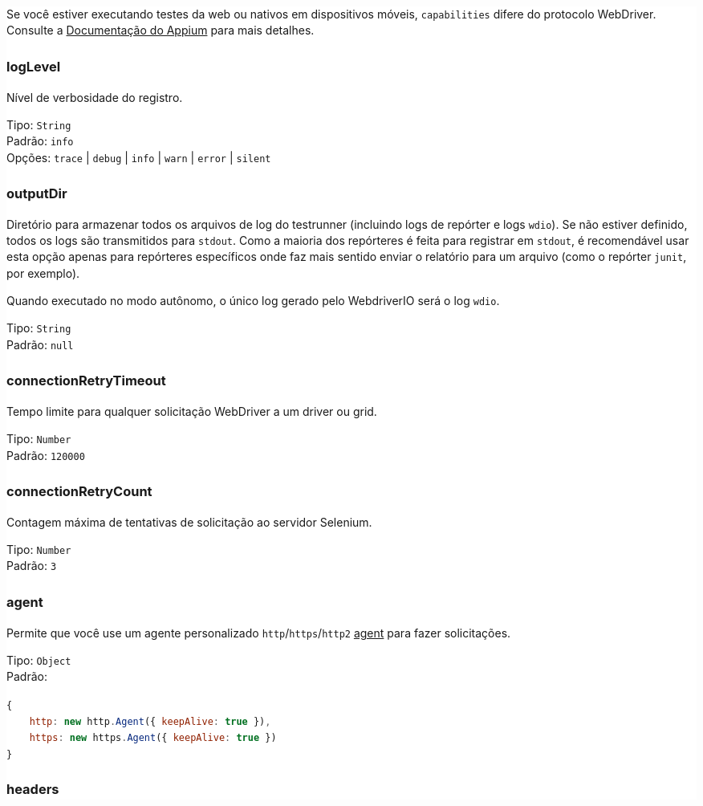Se você estiver executando testes da web ou nativos em dispositivos móveis, `capabilities` difere do protocolo WebDriver. Consulte a [Documentação do Appium](https://appium.io/docs/en/latest/guides/caps/) para mais detalhes.

### logLevel

Nível de verbosidade do registro.

Tipo: `String`<br />
Padrão: `info`<br />
Opções: `trace` | `debug` | `info` | `warn` | `error` | `silent`

### outputDir

Diretório para armazenar todos os arquivos de log do testrunner (incluindo logs de repórter e logs `wdio`). Se não estiver definido, todos os logs são transmitidos para `stdout`. Como a maioria dos repórteres é feita para registrar em `stdout`, é recomendável usar esta opção apenas para repórteres específicos onde faz mais sentido enviar o relatório para um arquivo (como o repórter `junit`, por exemplo).

Quando executado no modo autônomo, o único log gerado pelo WebdriverIO será o log `wdio`.

Tipo: `String`<br />
Padrão: `null`

### connectionRetryTimeout

Tempo limite para qualquer solicitação WebDriver a um driver ou grid.

Tipo: `Number`<br />
Padrão: `120000`

### connectionRetryCount

Contagem máxima de tentativas de solicitação ao servidor Selenium.

Tipo: `Number`<br />
Padrão: `3`

### agent

Permite que você use um agente personalizado `http`/`https`/`http2` [agent](https://www.npmjs.com/package/got#agent) para fazer solicitações.

Tipo: `Object`<br />
Padrão:

```js
{
    http: new http.Agent({ keepAlive: true }),
    https: new https.Agent({ keepAlive: true })
}
```

### headers
